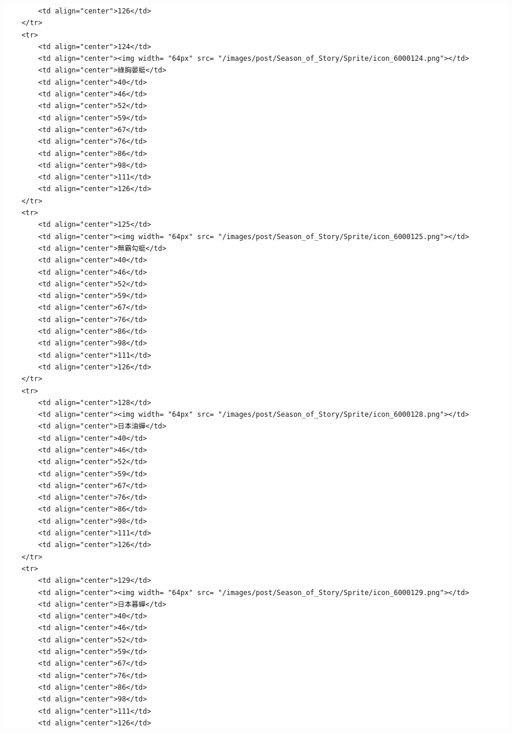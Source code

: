             <td align="center">126</td>
        </tr>
        <tr>
            <td align="center">124</td>
            <td align="center"><img width= "64px" src= "/images/post/Season_of_Story/Sprite/icon_6000124.png"></td>
            <td align="center">綠胸晏蜓</td>
            <td align="center">40</td>
            <td align="center">46</td>
            <td align="center">52</td>
            <td align="center">59</td>
            <td align="center">67</td>
            <td align="center">76</td>
            <td align="center">86</td>
            <td align="center">98</td>
            <td align="center">111</td>
            <td align="center">126</td>
        </tr>
        <tr>
            <td align="center">125</td>
            <td align="center"><img width= "64px" src= "/images/post/Season_of_Story/Sprite/icon_6000125.png"></td>
            <td align="center">無霸勾蜓</td>
            <td align="center">40</td>
            <td align="center">46</td>
            <td align="center">52</td>
            <td align="center">59</td>
            <td align="center">67</td>
            <td align="center">76</td>
            <td align="center">86</td>
            <td align="center">98</td>
            <td align="center">111</td>
            <td align="center">126</td>
        </tr>
        <tr>
            <td align="center">128</td>
            <td align="center"><img width= "64px" src= "/images/post/Season_of_Story/Sprite/icon_6000128.png"></td>
            <td align="center">日本油蟬</td>
            <td align="center">40</td>
            <td align="center">46</td>
            <td align="center">52</td>
            <td align="center">59</td>
            <td align="center">67</td>
            <td align="center">76</td>
            <td align="center">86</td>
            <td align="center">98</td>
            <td align="center">111</td>
            <td align="center">126</td>
        </tr>
        <tr>
            <td align="center">129</td>
            <td align="center"><img width= "64px" src= "/images/post/Season_of_Story/Sprite/icon_6000129.png"></td>
            <td align="center">日本暮蟬</td>
            <td align="center">40</td>
            <td align="center">46</td>
            <td align="center">52</td>
            <td align="center">59</td>
            <td align="center">67</td>
            <td align="center">76</td>
            <td align="center">86</td>
            <td align="center">98</td>
            <td align="center">111</td>
            <td align="center">126</td>